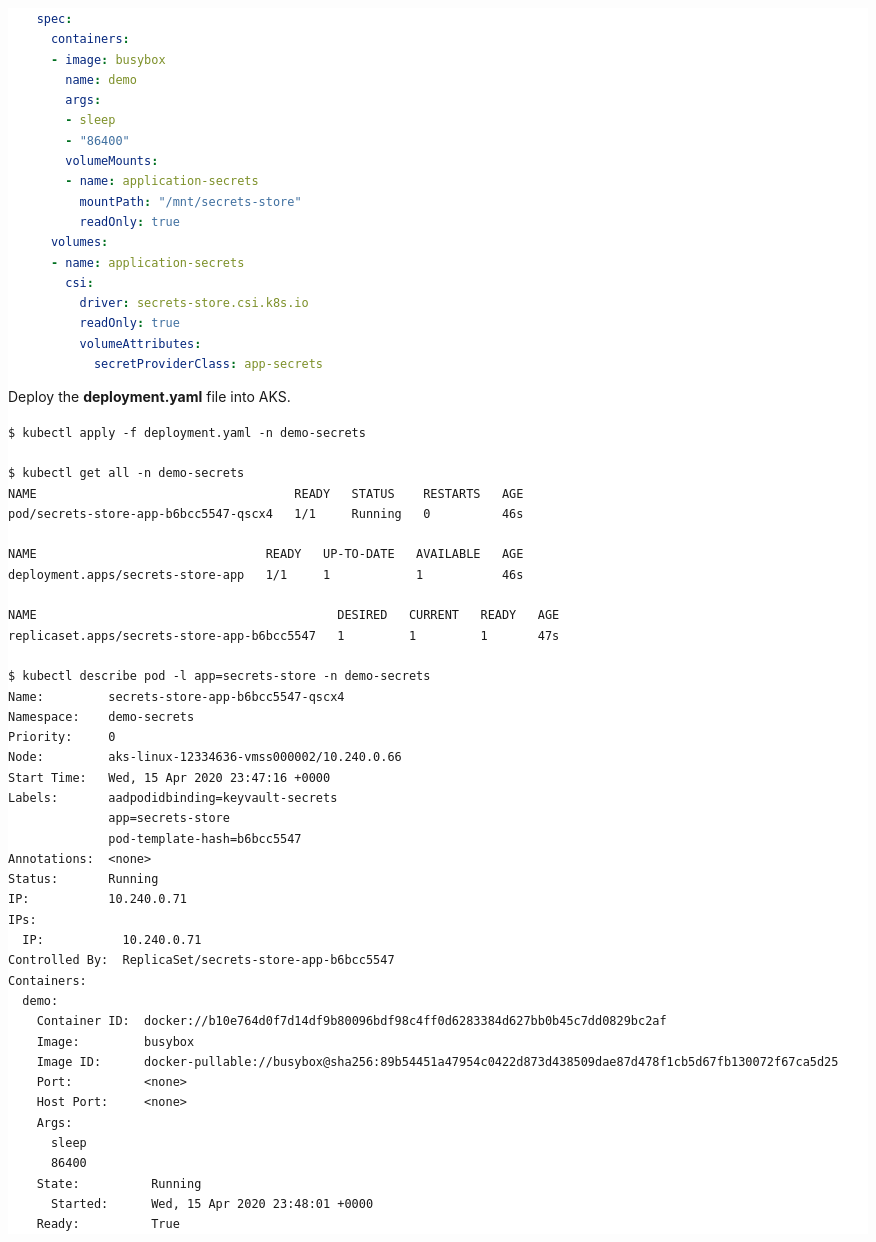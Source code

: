 ```yaml
    spec:
      containers:
      - image: busybox
        name: demo
        args:
        - sleep
        - "86400"
        volumeMounts:
        - name: application-secrets
          mountPath: "/mnt/secrets-store"
          readOnly: true
      volumes:
      - name: application-secrets
        csi:
          driver: secrets-store.csi.k8s.io
          readOnly: true
          volumeAttributes:
            secretProviderClass: app-secrets
```

Deploy the **deployment.yaml** file into AKS.

```
$ kubectl apply -f deployment.yaml -n demo-secrets
 
$ kubectl get all -n demo-secrets
NAME                                    READY   STATUS    RESTARTS   AGE
pod/secrets-store-app-b6bcc5547-qscx4   1/1     Running   0          46s

NAME                                READY   UP-TO-DATE   AVAILABLE   AGE
deployment.apps/secrets-store-app   1/1     1            1           46s

NAME                                          DESIRED   CURRENT   READY   AGE
replicaset.apps/secrets-store-app-b6bcc5547   1         1         1       47s

$ kubectl describe pod -l app=secrets-store -n demo-secrets
Name:         secrets-store-app-b6bcc5547-qscx4
Namespace:    demo-secrets
Priority:     0
Node:         aks-linux-12334636-vmss000002/10.240.0.66
Start Time:   Wed, 15 Apr 2020 23:47:16 +0000
Labels:       aadpodidbinding=keyvault-secrets
              app=secrets-store
              pod-template-hash=b6bcc5547
Annotations:  <none>
Status:       Running
IP:           10.240.0.71
IPs:
  IP:           10.240.0.71
Controlled By:  ReplicaSet/secrets-store-app-b6bcc5547
Containers:
  demo:
    Container ID:  docker://b10e764d0f7d14df9b80096bdf98c4ff0d6283384d627bb0b45c7dd0829bc2af
    Image:         busybox
    Image ID:      docker-pullable://busybox@sha256:89b54451a47954c0422d873d438509dae87d478f1cb5d67fb130072f67ca5d25
    Port:          <none>
    Host Port:     <none>
    Args:
      sleep
      86400
    State:          Running
      Started:      Wed, 15 Apr 2020 23:48:01 +0000
    Ready:          True
```